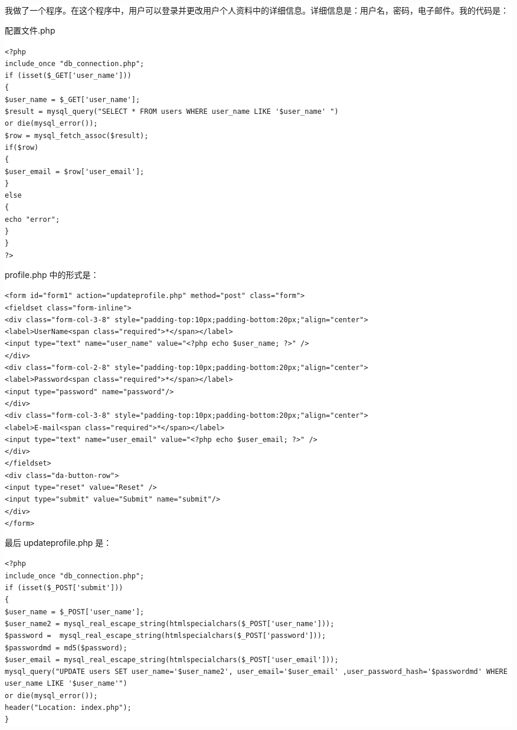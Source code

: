 我做了一个程序。在这个程序中，用户可以登录并更改用户个人资料中的详细信息。详细信息是：用户名，密码，电子邮件。我的代码是：

配置文件.php

```
<?php
include_once "db_connection.php";
if (isset($_GET['user_name']))
{
$user_name = $_GET['user_name'];
$result = mysql_query("SELECT * FROM users WHERE user_name LIKE '$user_name' ")
or die(mysql_error());
$row = mysql_fetch_assoc($result);
if($row)
{
$user_email = $row['user_email'];
}
else
{
echo "error";
}
}
?> 
```

profile.php 中的形式是：

```
<form id="form1" action="updateprofile.php" method="post" class="form">
<fieldset class="form-inline">
<div class="form-col-3-8" style="padding-top:10px;padding-bottom:20px;"align="center">
<label>UserName<span class="required">*</span></label>
<input type="text" name="user_name" value="<?php echo $user_name; ?>" />
</div>
<div class="form-col-2-8" style="padding-top:10px;padding-bottom:20px;"align="center">
<label>Password<span class="required">*</span></label>
<input type="password" name="password"/>
</div>
<div class="form-col-3-8" style="padding-top:10px;padding-bottom:20px;"align="center">
<label>E-mail<span class="required">*</span></label>
<input type="text" name="user_email" value="<?php echo $user_email; ?>" />
</div>
</fieldset>
<div class="da-button-row">
<input type="reset" value="Reset" />
<input type="submit" value="Submit" name="submit"/>
</div>
</form> 
```

最后 updateprofile.php 是：

```
<?php
include_once "db_connection.php";
if (isset($_POST['submit'])) 
{
$user_name = $_POST['user_name'];
$user_name2 = mysql_real_escape_string(htmlspecialchars($_POST['user_name']));
$password =  mysql_real_escape_string(htmlspecialchars($_POST['password']));
$passwordmd = md5($password);
$user_email = mysql_real_escape_string(htmlspecialchars($_POST['user_email']));
mysql_query("UPDATE users SET user_name='$user_name2', user_email='$user_email' ,user_password_hash='$passwordmd' WHERE user_name LIKE '$user_name'")
or die(mysql_error());
header("Location: index.php");
}
```